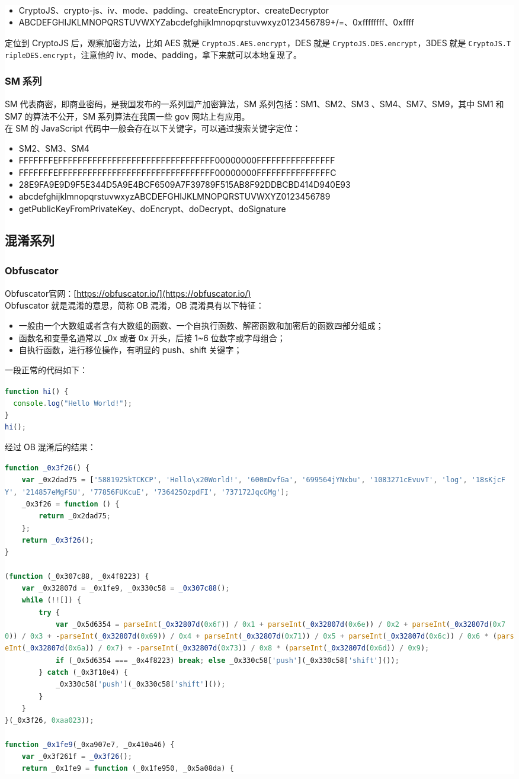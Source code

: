 - CryptoJS、crypto-js、iv、mode、padding、createEncryptor、createDecryptor
- ABCDEFGHIJKLMNOPQRSTUVWXYZabcdefghijklmnopqrstuvwxyz0123456789+/=、0xffffffff、0xffff

定位到 CryptoJS 后，观察加密方法，比如 AES 就是 `CryptoJS.AES.encrypt`，DES 就是 `CryptoJS.DES.encrypt`，3DES 就是 `CryptoJS.TripleDES.encrypt`，注意他的 iv、mode、padding，拿下来就可以本地复现了。
<a name="pl2x0"></a>
### SM 系列
SM 代表商密，即商业密码，是我国发布的一系列国产加密算法，SM 系列包括：SM1、SM2、SM3 、SM4、SM7、SM9，其中 SM1 和 SM7 的算法不公开，SM 系列算法在我国一些 gov 网站上有应用。<br />在 SM 的 JavaScript 代码中一般会存在以下关键字，可以通过搜索关键字定位：

- SM2、SM3、SM4
- FFFFFFFEFFFFFFFFFFFFFFFFFFFFFFFFFFFFFFFF00000000FFFFFFFFFFFFFFFF
- FFFFFFFEFFFFFFFFFFFFFFFFFFFFFFFFFFFFFFFF00000000FFFFFFFFFFFFFFFC
- 28E9FA9E9D9F5E344D5A9E4BCF6509A7F39789F515AB8F92DDBCBD414D940E93
- abcdefghijklmnopqrstuvwxyzABCDEFGHIJKLMNOPQRSTUVWXYZ0123456789
- getPublicKeyFromPrivateKey、doEncrypt、doDecrypt、doSignature
<a name="mL5yH"></a>
## 混淆系列
<a name="WPEFo"></a>
### Obfuscator
Obfuscator官网：[https://obfuscator.io/](https://obfuscator.io/)<br />Obfuscator 就是混淆的意思，简称 OB 混淆，OB 混淆具有以下特征：

- 一般由一个大数组或者含有大数组的函数、一个自执行函数、解密函数和加密后的函数四部分组成；
- 函数名和变量名通常以 _0x 或者 0x 开头，后接 1~6 位数字或字母组合；
- 自执行函数，进行移位操作，有明显的 push、shift 关键字；

一段正常的代码如下：
```javascript
function hi() {
  console.log("Hello World!");
}
hi();
```
经过 OB 混淆后的结果：
```javascript
function _0x3f26() {
    var _0x2dad75 = ['5881925kTCKCP', 'Hello\x20World!', '600mDvfGa', '699564jYNxbu', '1083271cEvuvT', 'log', '18sKjcFY', '214857eMgFSU', '77856FUKcuE', '736425OzpdFI', '737172JqcGMg'];
    _0x3f26 = function () {
        return _0x2dad75;
    };
    return _0x3f26();
}

(function (_0x307c88, _0x4f8223) {
    var _0x32807d = _0x1fe9, _0x330c58 = _0x307c88();
    while (!![]) {
        try {
            var _0x5d6354 = parseInt(_0x32807d(0x6f)) / 0x1 + parseInt(_0x32807d(0x6e)) / 0x2 + parseInt(_0x32807d(0x70)) / 0x3 + -parseInt(_0x32807d(0x69)) / 0x4 + parseInt(_0x32807d(0x71)) / 0x5 + parseInt(_0x32807d(0x6c)) / 0x6 * (parseInt(_0x32807d(0x6a)) / 0x7) + -parseInt(_0x32807d(0x73)) / 0x8 * (parseInt(_0x32807d(0x6d)) / 0x9);
            if (_0x5d6354 === _0x4f8223) break; else _0x330c58['push'](_0x330c58['shift']());
        } catch (_0x3f18e4) {
            _0x330c58['push'](_0x330c58['shift']());
        }
    }
}(_0x3f26, 0xaa023));

function _0x1fe9(_0xa907e7, _0x410a46) {
    var _0x3f261f = _0x3f26();
    return _0x1fe9 = function (_0x1fe950, _0x5a08da) {
```